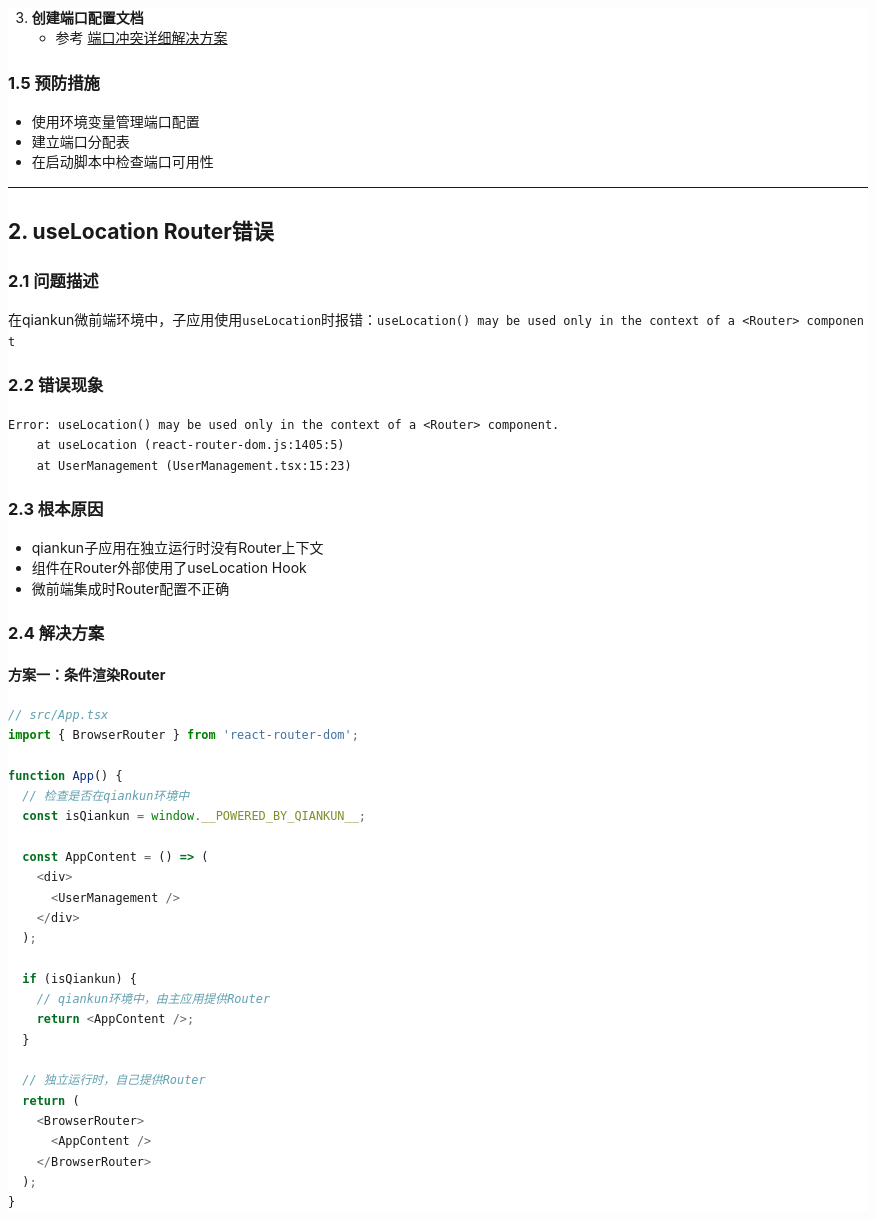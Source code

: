 3. **创建端口配置文档**
   - 参考 [端口冲突详细解决方案](./port-conflicts.md)

### 1.5 预防措施
- 使用环境变量管理端口配置
- 建立端口分配表
- 在启动脚本中检查端口可用性

---

## 2. useLocation Router错误

### 2.1 问题描述
在qiankun微前端环境中，子应用使用`useLocation`时报错：`useLocation() may be used only in the context of a <Router> component`

### 2.2 错误现象
```
Error: useLocation() may be used only in the context of a <Router> component.
    at useLocation (react-router-dom.js:1405:5)
    at UserManagement (UserManagement.tsx:15:23)
```

### 2.3 根本原因
- qiankun子应用在独立运行时没有Router上下文
- 组件在Router外部使用了useLocation Hook
- 微前端集成时Router配置不正确

### 2.4 解决方案

#### 方案一：条件渲染Router
```typescript
// src/App.tsx
import { BrowserRouter } from 'react-router-dom';

function App() {
  // 检查是否在qiankun环境中
  const isQiankun = window.__POWERED_BY_QIANKUN__;
  
  const AppContent = () => (
    <div>
      <UserManagement />
    </div>
  );

  if (isQiankun) {
    // qiankun环境中，由主应用提供Router
    return <AppContent />;
  }

  // 独立运行时，自己提供Router
  return (
    <BrowserRouter>
      <AppContent />
    </BrowserRouter>
  );
}
```
